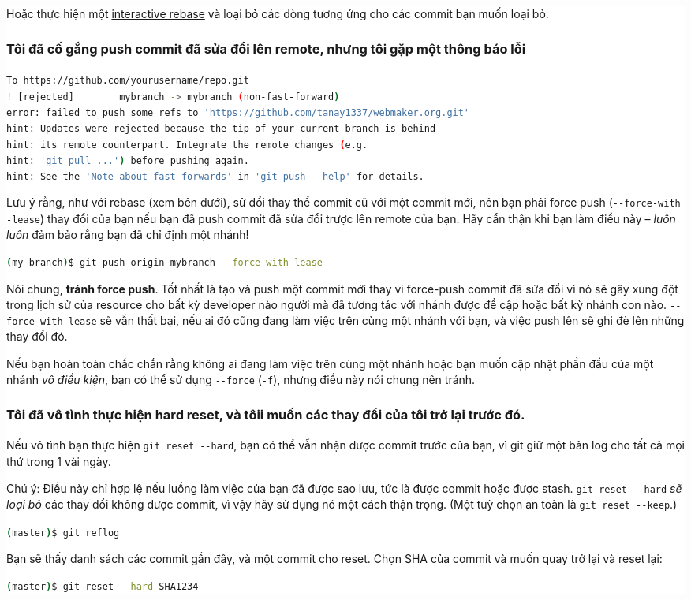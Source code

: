 Hoặc thực hiện một [interactive rebase](#interactive-rebase) và loại bỏ các dòng tương ứng cho các commit bạn muốn loại bỏ.

<a name="#force-push"></a>
### Tôi đã cố gắng push commit đã sửa đổi lên remote, nhưng tôi gặp một thông báo lỗi

```sh
To https://github.com/yourusername/repo.git
! [rejected]        mybranch -> mybranch (non-fast-forward)
error: failed to push some refs to 'https://github.com/tanay1337/webmaker.org.git'
hint: Updates were rejected because the tip of your current branch is behind
hint: its remote counterpart. Integrate the remote changes (e.g.
hint: 'git pull ...') before pushing again.
hint: See the 'Note about fast-forwards' in 'git push --help' for details.
```

Lưu ý rằng, như với rebase (xem bên dưới), sử đổi thay thể commit cũ với một commit mới, nên bạn phải force push (`--force-with-lease`) thay đổi của bạn nếu bạn đã push commit đã sửa đổi trược lên remote của bạn. Hãy cẩn thận khi bạn làm điều này &ndash; *luôn luôn* đảm bảo rằng bạn đã chỉ định một nhánh!

```sh
(my-branch)$ git push origin mybranch --force-with-lease
```

Nói chung, **tránh force push**. Tốt nhất là tạo và push một commit mới thay vì force-push commit đã sửa đổi vì nó sẽ gây xung đột trong lịch sử của resource cho bất kỳ developer nào người mà đã tương tác với nhánh được đề cập hoặc bất kỳ nhánh con nào. `--force-with-lease` sẽ vẫn thất bại, nếu ai đó cũng đang làm việc trên cùng một nhánh với bạn, và việc push lên sẽ ghi đè lên những thay đổi đó.

Nếu bạn hoàn toàn chắc chắn rằng không ai đang làm việc trên cùng một nhánh hoặc bạn muốn cập nhật phần đầu của một nhánh *vô điều kiện*, bạn có thể sử dụng `--force` (`-f`), nhưng điều này nói chung nên tránh.

<a href="undo-git-reset-hard"></a>
### Tôi đã vô tình thực hiện hard reset, và tôii muốn các thay đổi của tôi trở lại trước đó.

Nếu vô tình bạn thực hiện `git reset --hard`, bạn có thể vẫn nhận được commit trước của bạn, vì git giữ một bản log cho tất cả mọi thứ trong 1 vài ngày.

Chú ý: Điều này chỉ hợp lệ nếu luồng làm việc của bạn đã được sao lưu, tức là được commit hoặc được stash. `git reset --hard` _sẽ loại bỏ_ các thay đổi không được commit, vì vậy hãy sử dụng nó một cách thận trọng. (Một tuỳ chọn an toàn là `git reset --keep`.)

```sh
(master)$ git reflog
```

Bạn sẽ thấy danh sách các commit gần đây, và một commit cho reset. Chọn SHA của commit và muốn quay trở lại và reset lại:

```sh
(master)$ git reset --hard SHA1234
```
